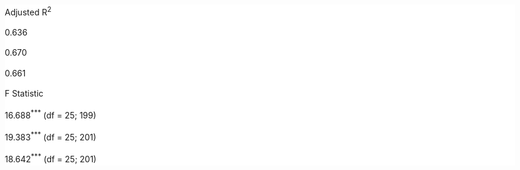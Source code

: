 <td style="text-align:left">

Adjusted R<sup>2</sup>

</td>

<td>

0.636

</td>

<td>

0.670

</td>

<td>

0.661

</td>

</tr>

<tr>

<td style="text-align:left">

F Statistic

</td>

<td>

16.688<sup>\*\*\*</sup> (df = 25; 199)

</td>

<td>

19.383<sup>\*\*\*</sup> (df = 25; 201)

</td>

<td>

18.642<sup>\*\*\*</sup> (df = 25; 201)

</td>

</tr>

<tr>

<td colspan="4" style="border-bottom: 1px solid black">

</td>

</tr>

<tr>

<td style="text-align:left">
